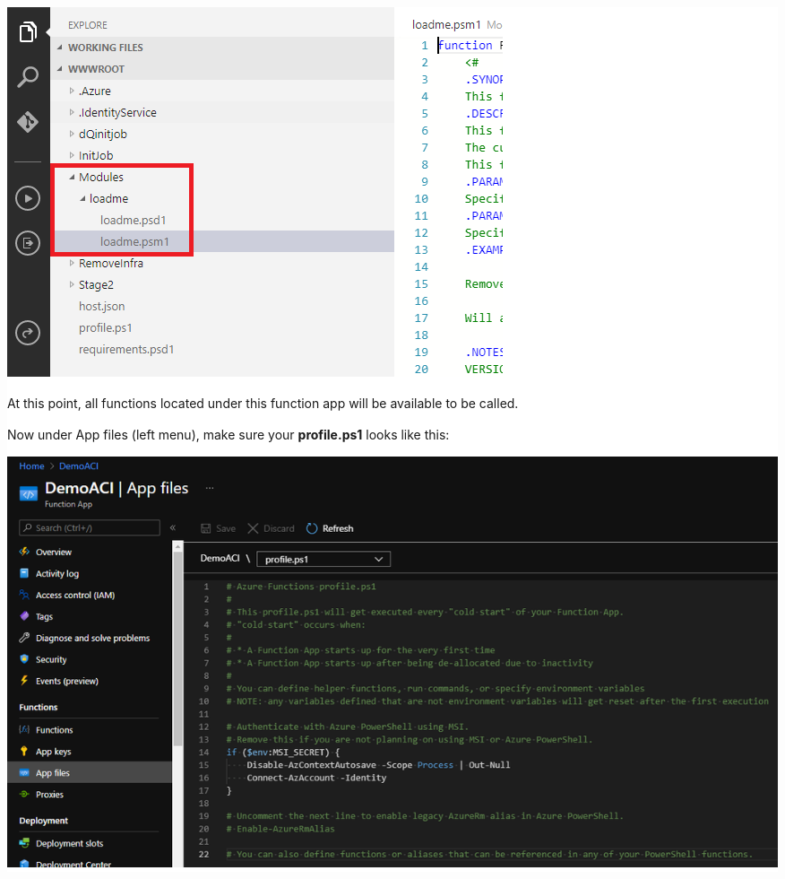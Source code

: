 ![02](/assets/img/2021-08-29/02.png)

At this point, all functions located under this function app will be available to be called.

Now under App files (left menu), make sure your **profile.ps1** looks like this:

![03](/assets/img/2021-08-29/03.png)
